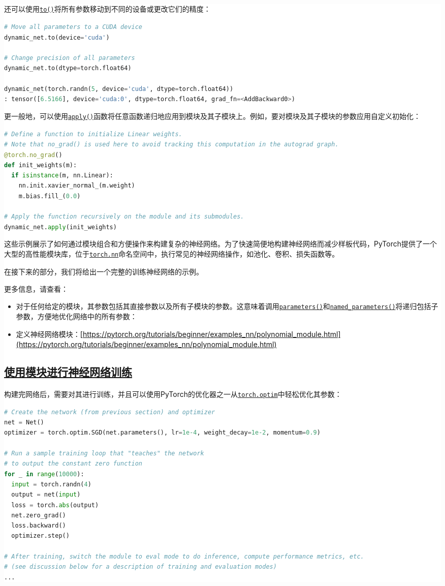 还可以使用[`to()`](../generated/torch.nn.Module.html#torch.nn.Module.to "torch.nn.Module.to")将所有参数移动到不同的设备或更改它们的精度：

```py
# Move all parameters to a CUDA device
dynamic_net.to(device='cuda')

# Change precision of all parameters
dynamic_net.to(dtype=torch.float64)

dynamic_net(torch.randn(5, device='cuda', dtype=torch.float64))
: tensor([6.5166], device='cuda:0', dtype=torch.float64, grad_fn=<AddBackward0>) 
```

更一般地，可以使用[`apply()`](../generated/torch.nn.Module.html#torch.nn.Module.apply "torch.nn.Module.apply")函数将任意函数递归地应用到模块及其子模块上。例如，要对模块及其子模块的参数应用自定义初始化：

```py
# Define a function to initialize Linear weights.
# Note that no_grad() is used here to avoid tracking this computation in the autograd graph.
@torch.no_grad()
def init_weights(m):
  if isinstance(m, nn.Linear):
    nn.init.xavier_normal_(m.weight)
    m.bias.fill_(0.0)

# Apply the function recursively on the module and its submodules.
dynamic_net.apply(init_weights) 
```

这些示例展示了如何通过模块组合和方便操作来构建复杂的神经网络。为了快速简便地构建神经网络而减少样板代码，PyTorch提供了一个大型的高性能模块库，位于[`torch.nn`](../nn.html#module-torch.nn "torch.nn")命名空间中，执行常见的神经网络操作，如池化、卷积、损失函数等。

在接下来的部分，我们将给出一个完整的训练神经网络的示例。

更多信息，请查看：

+   对于任何给定的模块，其参数包括其直接参数以及所有子模块的参数。这意味着调用[`parameters()`](../generated/torch.nn.Module.html#torch.nn.Module.parameters "torch.nn.Module.parameters")和[`named_parameters()`](../generated/torch.nn.Module.html#torch.nn.Module.named_parameters "torch.nn.Module.named_parameters")将递归包括子参数，方便地优化网络中的所有参数：

+   定义神经网络模块：[https://pytorch.org/tutorials/beginner/examples_nn/polynomial_module.html](https://pytorch.org/tutorials/beginner/examples_nn/polynomial_module.html)

## [使用模块进行神经网络训练](#id6)[](#neural-network-training-with-modules "跳转到此标题的永久链接")

构建完网络后，需要对其进行训练，并且可以使用PyTorch的优化器之一从[`torch.optim`](../optim.html#module-torch.optim "torch.optim")中轻松优化其参数：

```py
# Create the network (from previous section) and optimizer
net = Net()
optimizer = torch.optim.SGD(net.parameters(), lr=1e-4, weight_decay=1e-2, momentum=0.9)

# Run a sample training loop that "teaches" the network
# to output the constant zero function
for _ in range(10000):
  input = torch.randn(4)
  output = net(input)
  loss = torch.abs(output)
  net.zero_grad()
  loss.backward()
  optimizer.step()

# After training, switch the module to eval mode to do inference, compute performance metrics, etc.
# (see discussion below for a description of training and evaluation modes)
...
```